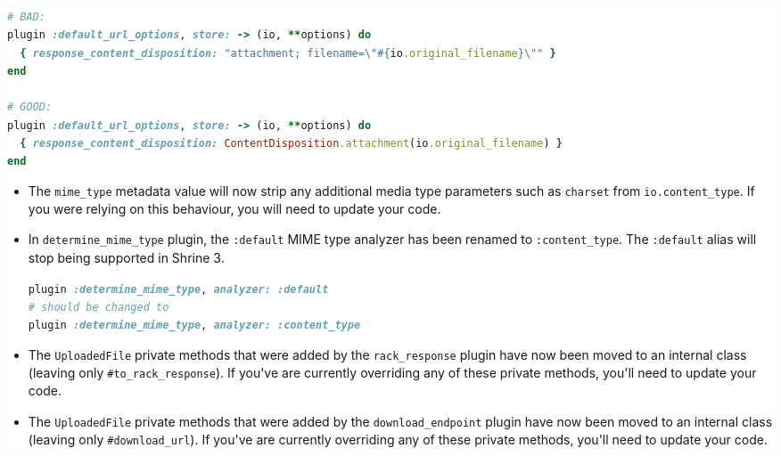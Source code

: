   ```rb
  # BAD:
  plugin :default_url_options, store: -> (io, **options) do
    { response_content_disposition: "attachment; filename=\"#{io.original_filename}\"" }
  end

  # GOOD:
  plugin :default_url_options, store: -> (io, **options) do
    { response_content_disposition: ContentDisposition.attachment(io.original_filename) }
  end
  ```

* The `mime_type` metadata value will now strip any additional media type
  parameters such as `charset` from `io.content_type`. If you were relying on
  this behaviour, you will need to update your code.

* In `determine_mime_type` plugin, the `:default` MIME type analyzer has been
  renamed to `:content_type`. The `:default` alias will stop being supported in
  Shrine 3.

  ```rb
  plugin :determine_mime_type, analyzer: :default
  # should be changed to
  plugin :determine_mime_type, analyzer: :content_type
  ```

* The `UploadedFile` private methods that were added by the `rack_response`
  plugin have now been moved to an internal class (leaving only
  `#to_rack_response`). If you've are currently overriding any of these private
  methods, you'll need to update your code.

* The `UploadedFile` private methods that were added by the `download_endpoint`
  plugin have now been moved to an internal class (leaving only
  `#download_url`). If you've are currently overriding any of these private
  methods, you'll need to update your code.

[Retrieving Uploads]: doc/retrieving_uploads.md#readme
[content_disposition]: https://github.com/shrinerb/content_disposition
